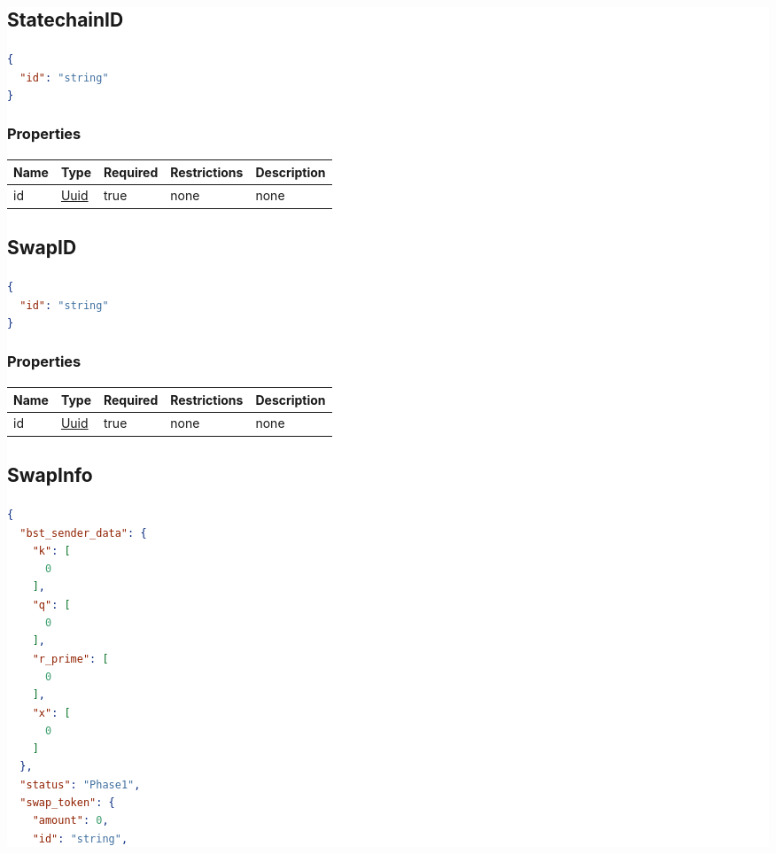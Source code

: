 <h2 id="tocS_StatechainID">StatechainID</h2>

<a id="schemastatechainid"></a>
<a id="schema_StatechainID"></a>
<a id="tocSstatechainid"></a>
<a id="tocsstatechainid"></a>

```json
{
  "id": "string"
}

```

### Properties

|Name|Type|Required|Restrictions|Description|
|---|---|---|---|---|
|id|[Uuid](#schemauuid)|true|none|none|

<h2 id="tocS_SwapID">SwapID</h2>

<a id="schemaswapid"></a>
<a id="schema_SwapID"></a>
<a id="tocSswapid"></a>
<a id="tocsswapid"></a>

```json
{
  "id": "string"
}

```

### Properties

|Name|Type|Required|Restrictions|Description|
|---|---|---|---|---|
|id|[Uuid](#schemauuid)|true|none|none|

<h2 id="tocS_SwapInfo">SwapInfo</h2>

<a id="schemaswapinfo"></a>
<a id="schema_SwapInfo"></a>
<a id="tocSswapinfo"></a>
<a id="tocsswapinfo"></a>

```json
{
  "bst_sender_data": {
    "k": [
      0
    ],
    "q": [
      0
    ],
    "r_prime": [
      0
    ],
    "x": [
      0
    ]
  },
  "status": "Phase1",
  "swap_token": {
    "amount": 0,
    "id": "string",
```